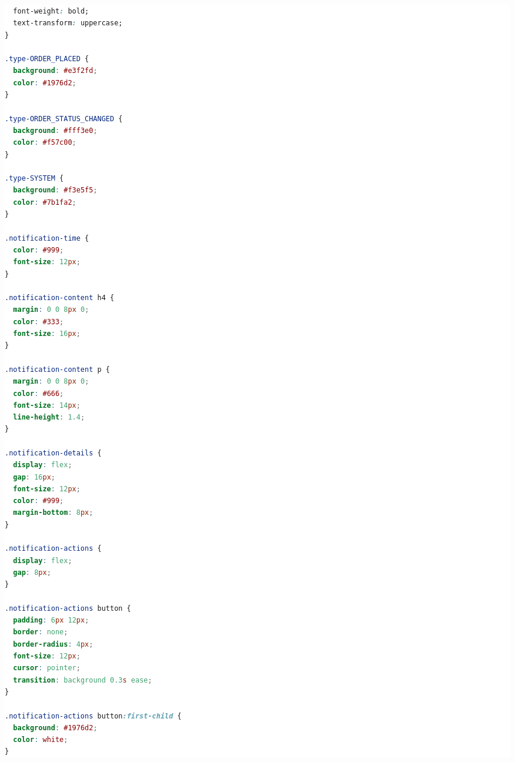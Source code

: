 ```css
  font-weight: bold;
  text-transform: uppercase;
}

.type-ORDER_PLACED {
  background: #e3f2fd;
  color: #1976d2;
}

.type-ORDER_STATUS_CHANGED {
  background: #fff3e0;
  color: #f57c00;
}

.type-SYSTEM {
  background: #f3e5f5;
  color: #7b1fa2;
}

.notification-time {
  color: #999;
  font-size: 12px;
}

.notification-content h4 {
  margin: 0 0 8px 0;
  color: #333;
  font-size: 16px;
}

.notification-content p {
  margin: 0 0 8px 0;
  color: #666;
  font-size: 14px;
  line-height: 1.4;
}

.notification-details {
  display: flex;
  gap: 16px;
  font-size: 12px;
  color: #999;
  margin-bottom: 8px;
}

.notification-actions {
  display: flex;
  gap: 8px;
}

.notification-actions button {
  padding: 6px 12px;
  border: none;
  border-radius: 4px;
  font-size: 12px;
  cursor: pointer;
  transition: background 0.3s ease;
}

.notification-actions button:first-child {
  background: #1976d2;
  color: white;
}
```